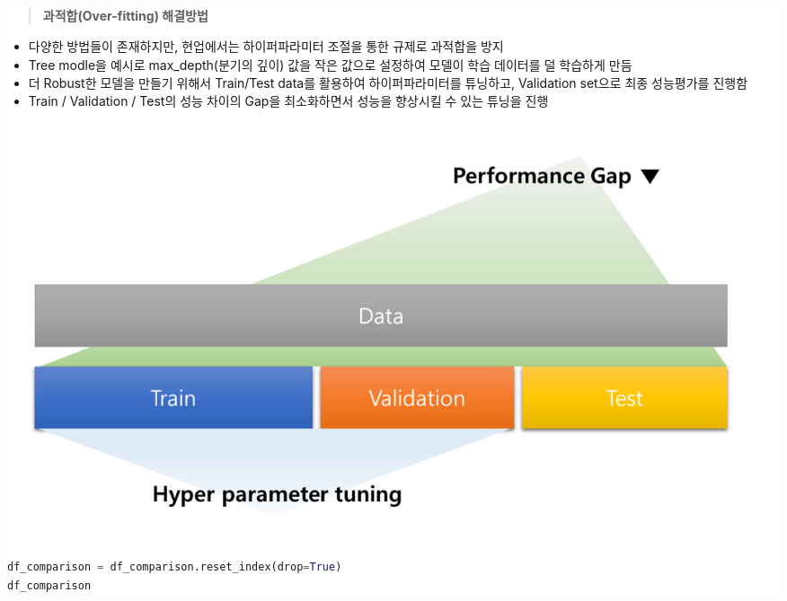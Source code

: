 > **과적합(Over-fitting) 해결방법**

* 다양한 방법들이 존재하지만, 현업에서는 하이퍼파라미터 조절을 통한 규제로 과적합을 방지
* Tree modle을 예시로 max_depth(분기의 깊이) 값을 작은 값으로 설정하여 모델이 학습 데이터를 덜 학습하게 만듬
* 더 Robust한 모델을 만들기 위해서 Train/Test data를 활용하여 하이퍼파라미터를 튜닝하고, Validation set으로 최종 성능평가를 진행함
* Train / Validation / Test의 성능 차이의 Gap을 최소화하면서 성능을 향상시킬 수 있는 튜닝을 진행 

![image](https://github.com/code7ssage/code7ssage.github.io/blob/master/assets/attached%20file/Pasted%20image%2020240114132547.png?raw=true)

```python
df_comparison = df_comparison.reset_index(drop=True)
df_comparison
```
